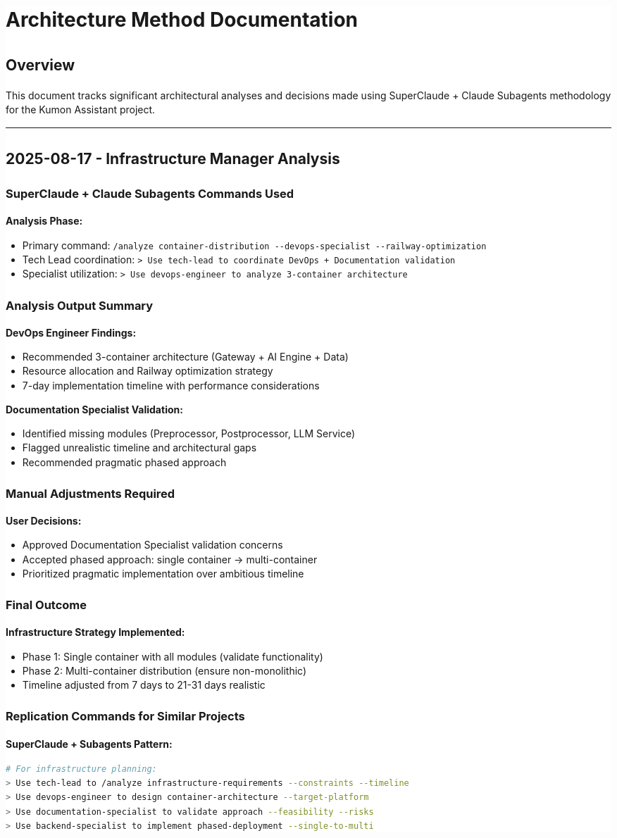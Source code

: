 # Architecture Method Documentation

## Overview

This document tracks significant architectural analyses and decisions made using SuperClaude + Claude Subagents methodology for the Kumon Assistant project.

---

## 2025-08-17 - Infrastructure Manager Analysis

### SuperClaude + Claude Subagents Commands Used

**Analysis Phase:**
- Primary command: `/analyze container-distribution --devops-specialist --railway-optimization`
- Tech Lead coordination: `> Use tech-lead to coordinate DevOps + Documentation validation`
- Specialist utilization: `> Use devops-engineer to analyze 3-container architecture`

### Analysis Output Summary

**DevOps Engineer Findings:**
- Recommended 3-container architecture (Gateway + AI Engine + Data)
- Resource allocation and Railway optimization strategy
- 7-day implementation timeline with performance considerations

**Documentation Specialist Validation:**
- Identified missing modules (Preprocessor, Postprocessor, LLM Service)
- Flagged unrealistic timeline and architectural gaps
- Recommended pragmatic phased approach

### Manual Adjustments Required

**User Decisions:**
- Approved Documentation Specialist validation concerns
- Accepted phased approach: single container → multi-container
- Prioritized pragmatic implementation over ambitious timeline

### Final Outcome

**Infrastructure Strategy Implemented:**
- Phase 1: Single container with all modules (validate functionality)
- Phase 2: Multi-container distribution (ensure non-monolithic)
- Timeline adjusted from 7 days to 21-31 days realistic

### Replication Commands for Similar Projects

**SuperClaude + Subagents Pattern:**
```bash
# For infrastructure planning:
> Use tech-lead to /analyze infrastructure-requirements --constraints --timeline
> Use devops-engineer to design container-architecture --target-platform
> Use documentation-specialist to validate approach --feasibility --risks
> Use backend-specialist to implement phased-deployment --single-to-multi
```
